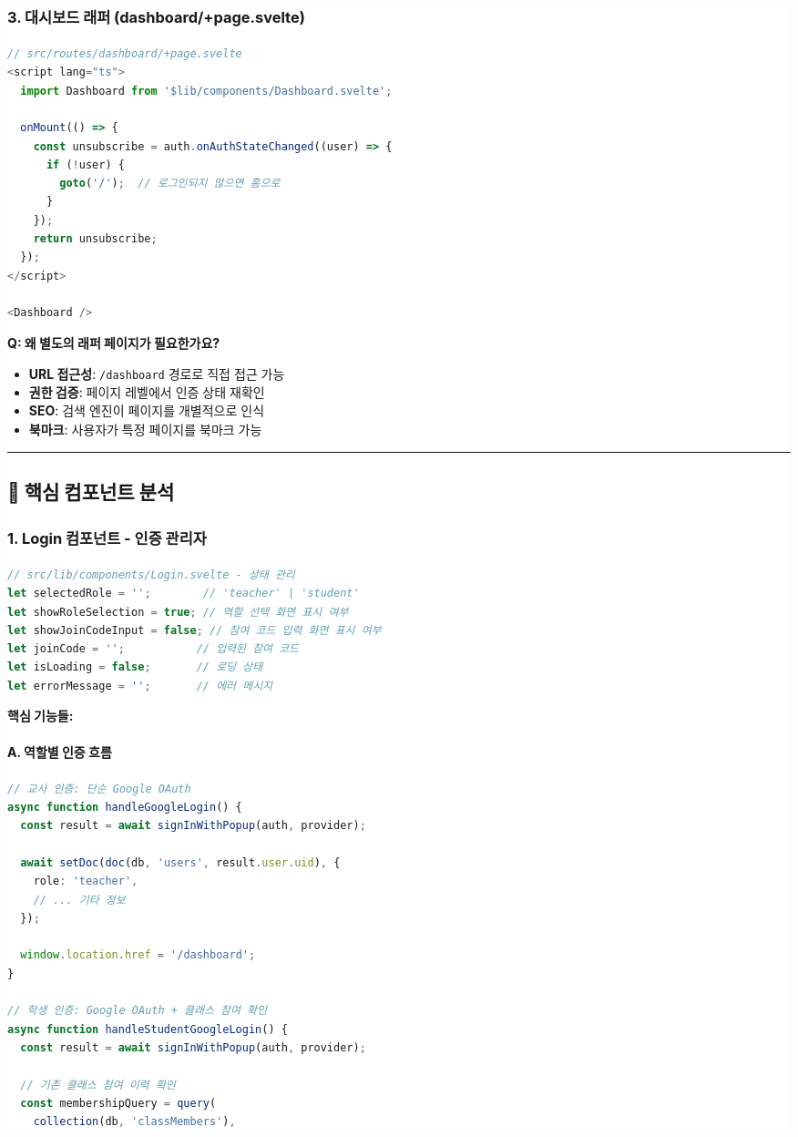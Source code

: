 ### 3. 대시보드 래퍼 (dashboard/+page.svelte)

```typescript
// src/routes/dashboard/+page.svelte
<script lang="ts">
  import Dashboard from '$lib/components/Dashboard.svelte';
  
  onMount(() => {
    const unsubscribe = auth.onAuthStateChanged((user) => {
      if (!user) {
        goto('/');  // 로그인되지 않으면 홈으로
      }
    });
    return unsubscribe;
  });
</script>

<Dashboard />
```

**Q: 왜 별도의 래퍼 페이지가 필요한가요?**
- **URL 접근성**: `/dashboard` 경로로 직접 접근 가능
- **권한 검증**: 페이지 레벨에서 인증 상태 재확인
- **SEO**: 검색 엔진이 페이지를 개별적으로 인식
- **북마크**: 사용자가 특정 페이지를 북마크 가능

---

## 🧩 핵심 컴포넌트 분석

### 1. Login 컴포넌트 - 인증 관리자

```typescript
// src/lib/components/Login.svelte - 상태 관리
let selectedRole = '';        // 'teacher' | 'student'
let showRoleSelection = true; // 역할 선택 화면 표시 여부
let showJoinCodeInput = false; // 참여 코드 입력 화면 표시 여부
let joinCode = '';           // 입력된 참여 코드
let isLoading = false;       // 로딩 상태
let errorMessage = '';       // 에러 메시지
```

**핵심 기능들:**

#### A. 역할별 인증 흐름
```typescript
// 교사 인증: 단순 Google OAuth
async function handleGoogleLogin() {
  const result = await signInWithPopup(auth, provider);
  
  await setDoc(doc(db, 'users', result.user.uid), {
    role: 'teacher',
    // ... 기타 정보
  });
  
  window.location.href = '/dashboard';
}

// 학생 인증: Google OAuth + 클래스 참여 확인
async function handleStudentGoogleLogin() {
  const result = await signInWithPopup(auth, provider);
  
  // 기존 클래스 참여 이력 확인
  const membershipQuery = query(
    collection(db, 'classMembers'), 
```